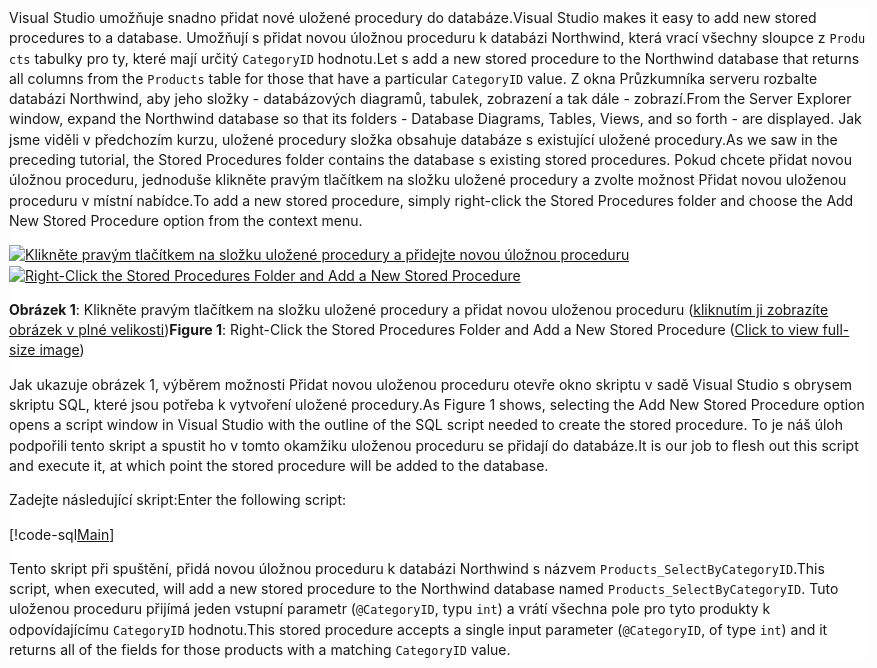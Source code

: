 <span data-ttu-id="e66a1-122">Visual Studio umožňuje snadno přidat nové uložené procedury do databáze.</span><span class="sxs-lookup"><span data-stu-id="e66a1-122">Visual Studio makes it easy to add new stored procedures to a database.</span></span> <span data-ttu-id="e66a1-123">Umožňují s přidat novou úložnou proceduru k databázi Northwind, která vrací všechny sloupce z `Products` tabulky pro ty, které mají určitý `CategoryID` hodnotu.</span><span class="sxs-lookup"><span data-stu-id="e66a1-123">Let s add a new stored procedure to the Northwind database that returns all columns from the `Products` table for those that have a particular `CategoryID` value.</span></span> <span data-ttu-id="e66a1-124">Z okna Průzkumníka serveru rozbalte databázi Northwind, aby jeho složky - databázových diagramů, tabulek, zobrazení a tak dále - zobrazí.</span><span class="sxs-lookup"><span data-stu-id="e66a1-124">From the Server Explorer window, expand the Northwind database so that its folders - Database Diagrams, Tables, Views, and so forth - are displayed.</span></span> <span data-ttu-id="e66a1-125">Jak jsme viděli v předchozím kurzu, uložené procedury složka obsahuje databáze s existující uložené procedury.</span><span class="sxs-lookup"><span data-stu-id="e66a1-125">As we saw in the preceding tutorial, the Stored Procedures folder contains the database s existing stored procedures.</span></span> <span data-ttu-id="e66a1-126">Pokud chcete přidat novou úložnou proceduru, jednoduše klikněte pravým tlačítkem na složku uložené procedury a zvolte možnost Přidat novou uloženou proceduru v místní nabídce.</span><span class="sxs-lookup"><span data-stu-id="e66a1-126">To add a new stored procedure, simply right-click the Stored Procedures folder and choose the Add New Stored Procedure option from the context menu.</span></span>

<span data-ttu-id="e66a1-127">[![Klikněte pravým tlačítkem na složku uložené procedury a přidejte novou úložnou proceduru](using-existing-stored-procedures-for-the-typed-dataset-s-tableadapters-cs/_static/image2.png)](using-existing-stored-procedures-for-the-typed-dataset-s-tableadapters-cs/_static/image1.png)</span><span class="sxs-lookup"><span data-stu-id="e66a1-127">[![Right-Click the Stored Procedures Folder and Add a New Stored Procedure](using-existing-stored-procedures-for-the-typed-dataset-s-tableadapters-cs/_static/image2.png)](using-existing-stored-procedures-for-the-typed-dataset-s-tableadapters-cs/_static/image1.png)</span></span>

<span data-ttu-id="e66a1-128">**Obrázek 1**: Klikněte pravým tlačítkem na složku uložené procedury a přidat novou uloženou proceduru ([kliknutím ji zobrazíte obrázek v plné velikosti](using-existing-stored-procedures-for-the-typed-dataset-s-tableadapters-cs/_static/image3.png))</span><span class="sxs-lookup"><span data-stu-id="e66a1-128">**Figure 1**: Right-Click the Stored Procedures Folder and Add a New Stored Procedure ([Click to view full-size image](using-existing-stored-procedures-for-the-typed-dataset-s-tableadapters-cs/_static/image3.png))</span></span>

<span data-ttu-id="e66a1-129">Jak ukazuje obrázek 1, výběrem možnosti Přidat novou uloženou proceduru otevře okno skriptu v sadě Visual Studio s obrysem skriptu SQL, které jsou potřeba k vytvoření uložené procedury.</span><span class="sxs-lookup"><span data-stu-id="e66a1-129">As Figure 1 shows, selecting the Add New Stored Procedure option opens a script window in Visual Studio with the outline of the SQL script needed to create the stored procedure.</span></span> <span data-ttu-id="e66a1-130">To je náš úloh podpořili tento skript a spustit ho v tomto okamžiku uloženou proceduru se přidají do databáze.</span><span class="sxs-lookup"><span data-stu-id="e66a1-130">It is our job to flesh out this script and execute it, at which point the stored procedure will be added to the database.</span></span>

<span data-ttu-id="e66a1-131">Zadejte následující skript:</span><span class="sxs-lookup"><span data-stu-id="e66a1-131">Enter the following script:</span></span>

[!code-sql[Main](using-existing-stored-procedures-for-the-typed-dataset-s-tableadapters-cs/samples/sample1.sql)]

<span data-ttu-id="e66a1-132">Tento skript při spuštění, přidá novou úložnou proceduru k databázi Northwind s názvem `Products_SelectByCategoryID`.</span><span class="sxs-lookup"><span data-stu-id="e66a1-132">This script, when executed, will add a new stored procedure to the Northwind database named `Products_SelectByCategoryID`.</span></span> <span data-ttu-id="e66a1-133">Tuto uloženou proceduru přijímá jeden vstupní parametr (`@CategoryID`, typu `int`) a vrátí všechna pole pro tyto produkty k odpovídajícímu `CategoryID` hodnotu.</span><span class="sxs-lookup"><span data-stu-id="e66a1-133">This stored procedure accepts a single input parameter (`@CategoryID`, of type `int`) and it returns all of the fields for those products with a matching `CategoryID` value.</span></span>
